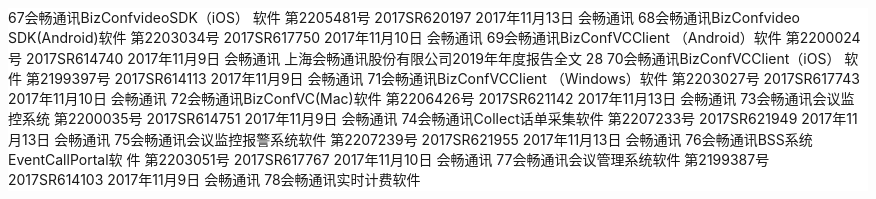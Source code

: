 67会畅通讯BizConfvideoSDK（iOS）
软件
第2205481号
2017SR620197
2017年11月13日
会畅通讯
68会畅通讯BizConfvideo
SDK(Android)软件
第2203034号
2017SR617750
2017年11月10日
会畅通讯
69会畅通讯BizConfVCClient
（Android）软件
第2200024号
2017SR614740
2017年11月9日
会畅通讯
上海会畅通讯股份有限公司2019年年度报告全文
28
70会畅通讯BizConfVCClient（iOS）
软件
第2199397号
2017SR614113
2017年11月9日
会畅通讯
71会畅通讯BizConfVCClient
（Windows）软件
第2203027号
2017SR617743
2017年11月10日
会畅通讯
72会畅通讯BizConfVC(Mac)软件
第2206426号
2017SR621142
2017年11月13日
会畅通讯
73会畅通讯会议监控系统
第2200035号
2017SR614751
2017年11月9日
会畅通讯
74会畅通讯Collect话单采集软件
第2207233号
2017SR621949
2017年11月13日
会畅通讯
75会畅通讯会议监控报警系统软件
第2207239号
2017SR621955
2017年11月13日
会畅通讯
76会畅通讯BSS系统EventCallPortal软
件
第2203051号
2017SR617767
2017年11月10日
会畅通讯
77会畅通讯会议管理系统软件
第2199387号
2017SR614103
2017年11月9日
会畅通讯
78会畅通讯实时计费软件